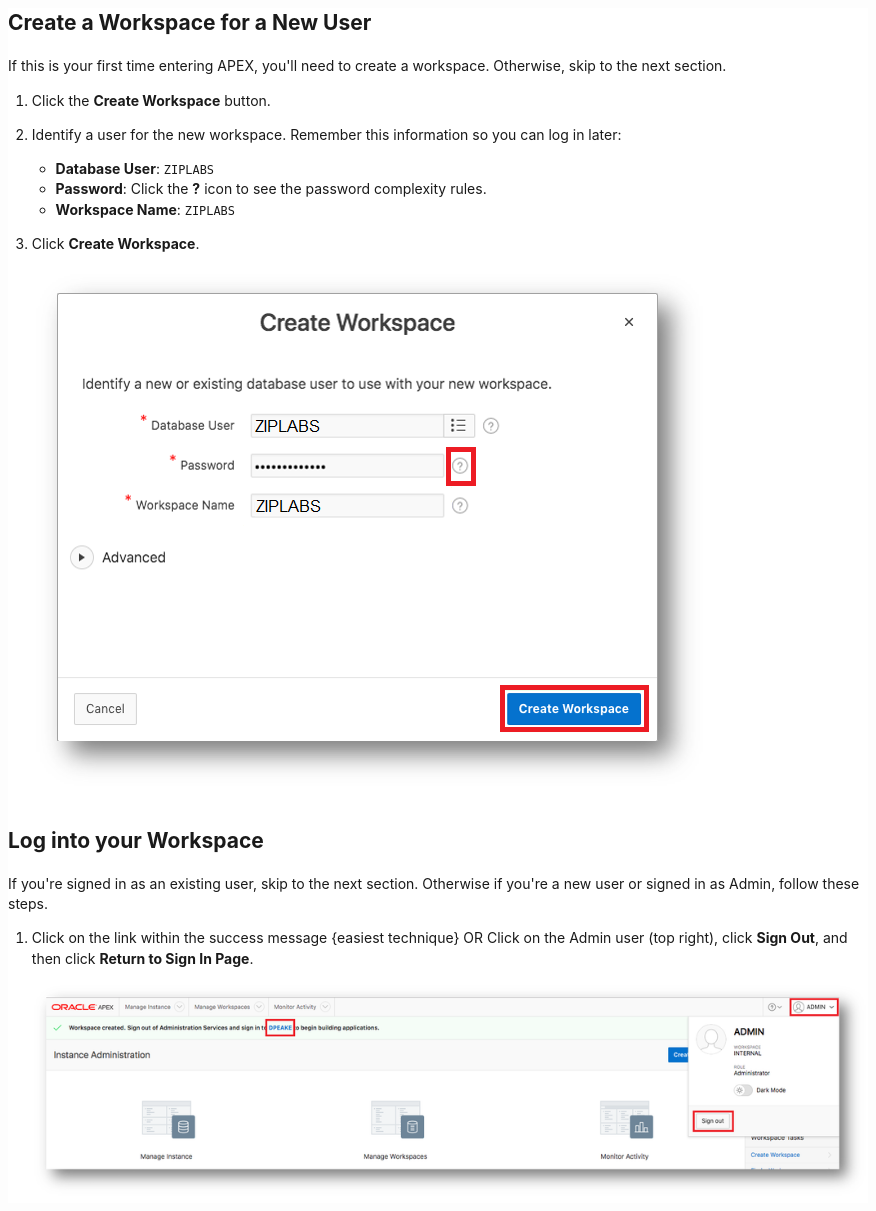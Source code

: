 
## Create a Workspace for a New User ##
If this is your first time entering APEX, you'll need to create a workspace. Otherwise, skip to the next section.

1. Click the **Create Workspace** button.
2. Identify a user for the new workspace. Remember this information so you can log in later:
     * **Database User**: `ZIPLABS`
     * **Password**: Click the **?** icon to see the password complexity rules. 
     * **Workspace Name**: `ZIPLABS`
3. Click **Create Workspace**.

    ![](img/section1/image7.png)


## Log into your Workspace ##
If you're signed in as an existing user, skip to the next section. Otherwise if you're a new user or signed in as Admin, follow these steps.

1. Click on the link within the success message {easiest technique} OR Click on the Admin user (top right), click **Sign Out**, and then click **Return to Sign In Page**.

    ![](img/section1/image8.png)
